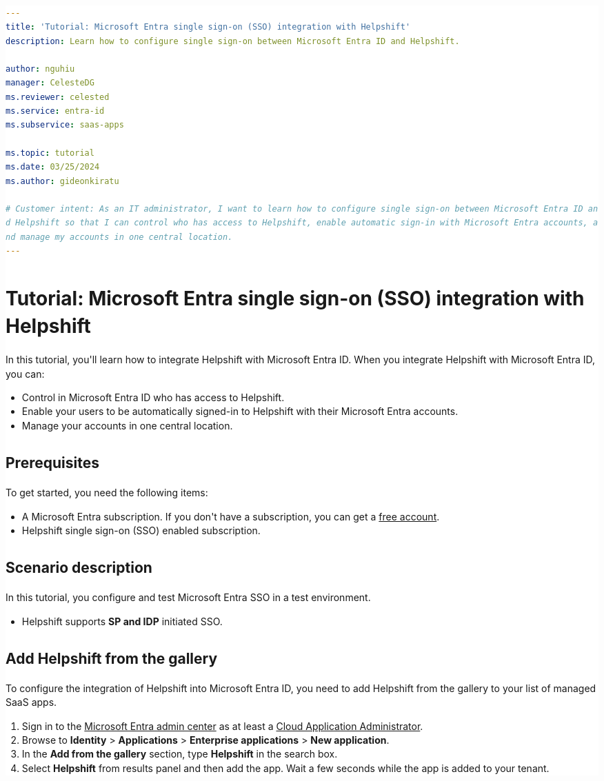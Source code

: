 ```yaml
---
title: 'Tutorial: Microsoft Entra single sign-on (SSO) integration with Helpshift'
description: Learn how to configure single sign-on between Microsoft Entra ID and Helpshift.

author: nguhiu
manager: CelesteDG
ms.reviewer: celested
ms.service: entra-id
ms.subservice: saas-apps

ms.topic: tutorial
ms.date: 03/25/2024
ms.author: gideonkiratu

# Customer intent: As an IT administrator, I want to learn how to configure single sign-on between Microsoft Entra ID and Helpshift so that I can control who has access to Helpshift, enable automatic sign-in with Microsoft Entra accounts, and manage my accounts in one central location.
---
```


# Tutorial: Microsoft Entra single sign-on (SSO) integration with Helpshift

In this tutorial, you'll learn how to integrate Helpshift with Microsoft Entra ID. When you integrate Helpshift with Microsoft Entra ID, you can:

* Control in Microsoft Entra ID who has access to Helpshift.
* Enable your users to be automatically signed-in to Helpshift with their Microsoft Entra accounts.
* Manage your accounts in one central location.

## Prerequisites

To get started, you need the following items:

* A Microsoft Entra subscription. If you don't have a subscription, you can get a [free account](https://azure.microsoft.com/free/).
* Helpshift single sign-on (SSO) enabled subscription.

## Scenario description

In this tutorial, you configure and test Microsoft Entra SSO in a test environment.

* Helpshift supports **SP and IDP** initiated SSO.

## Add Helpshift from the gallery

To configure the integration of Helpshift into Microsoft Entra ID, you need to add Helpshift from the gallery to your list of managed SaaS apps.

1. Sign in to the [Microsoft Entra admin center](https://entra.microsoft.com) as at least a [Cloud Application Administrator](~/identity/role-based-access-control/permissions-reference.md#cloud-application-administrator).
1. Browse to **Identity** > **Applications** > **Enterprise applications** > **New application**.
1. In the **Add from the gallery** section, type **Helpshift** in the search box.
1. Select **Helpshift** from results panel and then add the app. Wait a few seconds while the app is added to your tenant.
